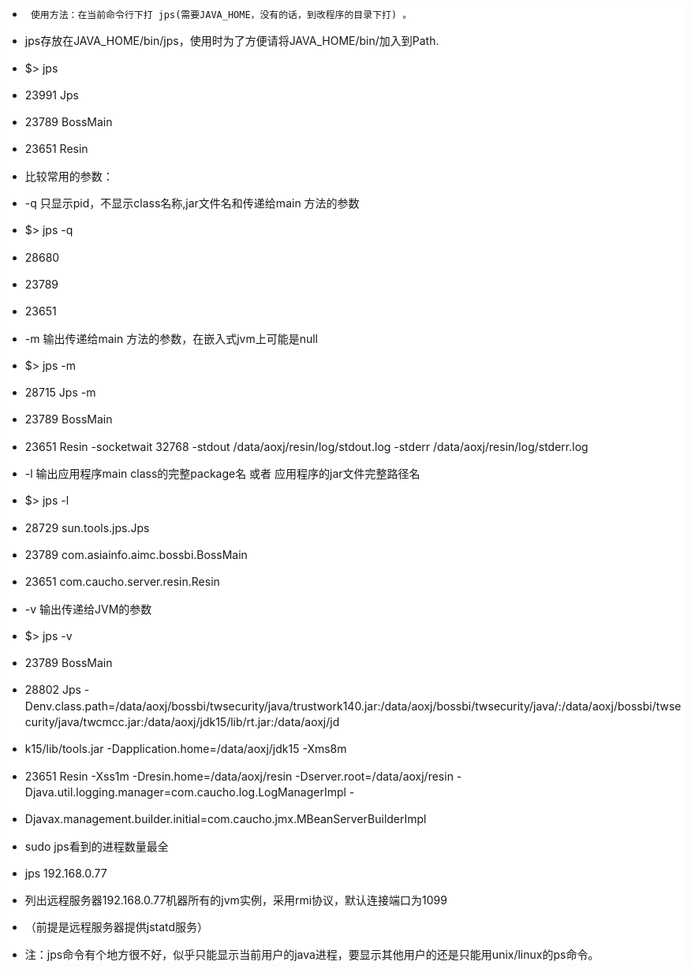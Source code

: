-      使用方法：在当前命令行下打 jps(需要JAVA_HOME，没有的话，到改程序的目录下打) 。

- jps存放在JAVA_HOME/bin/jps，使用时为了方便请将JAVA_HOME/bin/加入到Path.

- $> jps
- 23991 Jps
- 23789 BossMain
- 23651 Resin




- 比较常用的参数：

- -q 只显示pid，不显示class名称,jar文件名和传递给main 方法的参数
- $>  jps -q
- 28680
- 23789
- 23651

- -m 输出传递给main 方法的参数，在嵌入式jvm上可能是null

- $> jps -m
- 28715 Jps -m
- 23789 BossMain
- 23651 Resin -socketwait 32768 -stdout /data/aoxj/resin/log/stdout.log -stderr /data/aoxj/resin/log/stderr.log

- -l 输出应用程序main class的完整package名 或者 应用程序的jar文件完整路径名

- $> jps -l
- 28729 sun.tools.jps.Jps
- 23789 com.asiainfo.aimc.bossbi.BossMain
- 23651 com.caucho.server.resin.Resin

- -v 输出传递给JVM的参数

- $> jps -v
- 23789 BossMain
- 28802 Jps -Denv.class.path=/data/aoxj/bossbi/twsecurity/java/trustwork140.jar:/data/aoxj/bossbi/twsecurity/java/:/data/aoxj/bossbi/twsecurity/java/twcmcc.jar:/data/aoxj/jdk15/lib/rt.jar:/data/aoxj/jd

- k15/lib/tools.jar -Dapplication.home=/data/aoxj/jdk15 -Xms8m
- 23651 Resin -Xss1m -Dresin.home=/data/aoxj/resin -Dserver.root=/data/aoxj/resin -Djava.util.logging.manager=com.caucho.log.LogManagerImpl -

- Djavax.management.builder.initial=com.caucho.jmx.MBeanServerBuilderImpl

- sudo jps看到的进程数量最全

- jps 192.168.0.77

- 列出远程服务器192.168.0.77机器所有的jvm实例，采用rmi协议，默认连接端口为1099

- （前提是远程服务器提供jstatd服务）

- 注：jps命令有个地方很不好，似乎只能显示当前用户的java进程，要显示其他用户的还是只能用unix/linux的ps命令。




